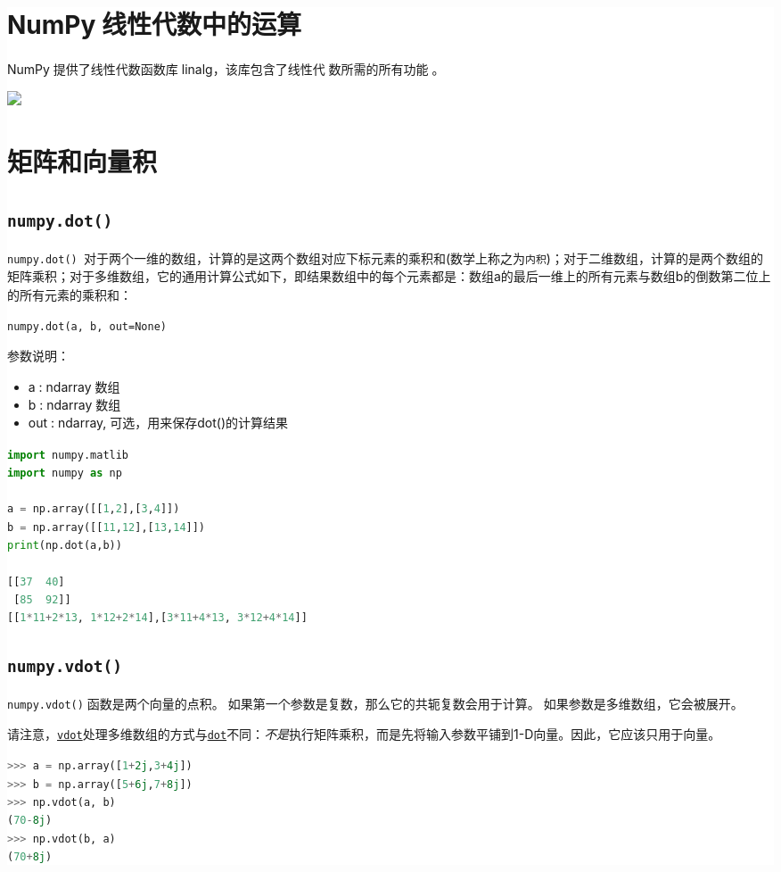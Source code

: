 # NumPy 线性代数中的运算

NumPy 提供了线性代数函数库 linalg，该库包含了线性代 数所需的所有功能 。

<img src="https://raw.githubusercontent.com/HG1227/image/master/img_tuchuang/20200429102027.png"/>

# 矩阵和向量积

## `numpy.dot()`

`numpy.dot() `对于两个一维的数组，计算的是这两个数组对应下标元素的乘积和(数学上称之为`内积`)；对于二维数组，计算的是两个数组的矩阵乘积；对于多维数组，它的通用计算公式如下，即结果数组中的每个元素都是：数组a的最后一维上的所有元素与数组b的倒数第二位上的所有元素的乘积和：

`numpy.dot(a, b, out=None)`

参数说明：

- a : ndarray 数组
- b : ndarray 数组
- out : ndarray, 可选，用来保存dot()的计算结果

```python
import numpy.matlib
import numpy as np
 
a = np.array([[1,2],[3,4]])
b = np.array([[11,12],[13,14]])
print(np.dot(a,b))

[[37  40] 
 [85  92]]
[[1*11+2*13, 1*12+2*14],[3*11+4*13, 3*12+4*14]]

```

## `numpy.vdot()`

`numpy.vdot()` 函数是两个向量的点积。 如果第一个参数是复数，那么它的共轭复数会用于计算。 如果参数是多维数组，它会被展开。

请注意，[`vdot`](http://doc.codingdict.com/NumPy_v111/reference/generated/numpy.vdot.html#numpy.vdot)处理多维数组的方式与[`dot`](http://doc.codingdict.com/NumPy_v111/reference/generated/numpy.dot.html#numpy.dot)不同：*不是*执行矩阵乘积，而是先将输入参数平铺到1-D向量。因此，它应该只用于向量。

```python
>>> a = np.array([1+2j,3+4j])
>>> b = np.array([5+6j,7+8j])
>>> np.vdot(a, b)
(70-8j)
>>> np.vdot(b, a)
(70+8j)
```
